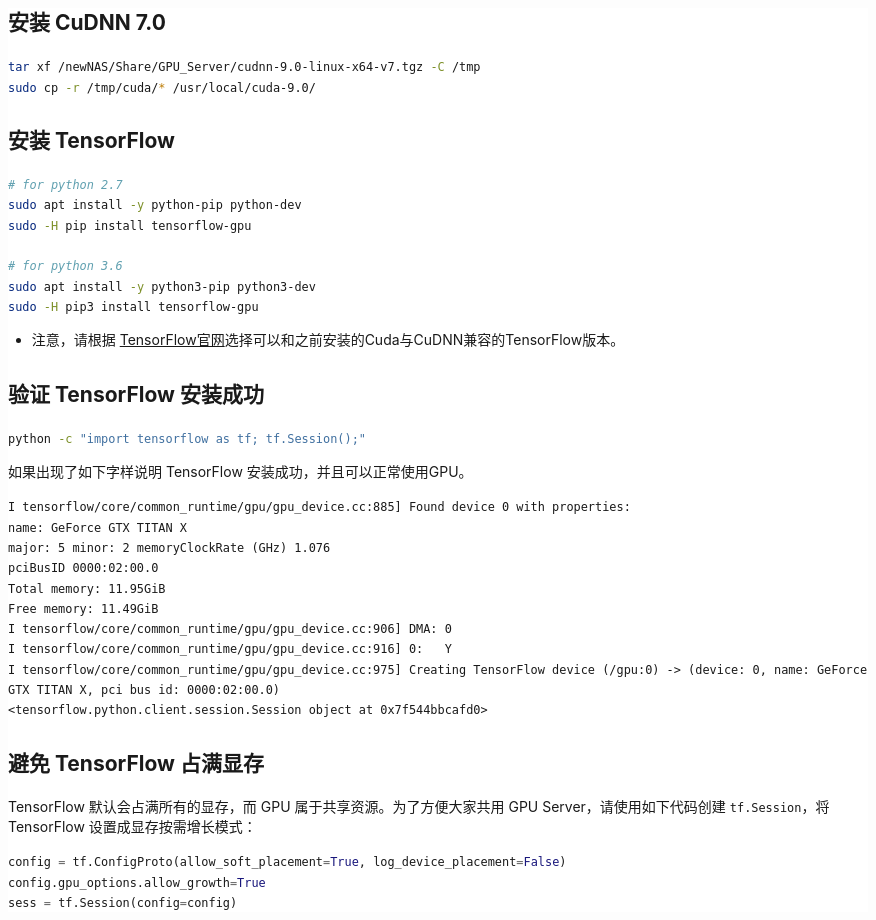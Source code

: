 ## 安装 CuDNN 7.0

```bash
tar xf /newNAS/Share/GPU_Server/cudnn-9.0-linux-x64-v7.tgz -C /tmp
sudo cp -r /tmp/cuda/* /usr/local/cuda-9.0/
```

## 安装 TensorFlow

```bash
# for python 2.7
sudo apt install -y python-pip python-dev
sudo -H pip install tensorflow-gpu

# for python 3.6
sudo apt install -y python3-pip python3-dev
sudo -H pip3 install tensorflow-gpu
```
* 注意，请根据 [TensorFlow官网](https://www.tensorflow.org/install/install_sources)选择可以和之前安装的Cuda与CuDNN兼容的TensorFlow版本。


## 验证 TensorFlow 安装成功

```bash
python -c "import tensorflow as tf; tf.Session();"
```

如果出现了如下字样说明 TensorFlow 安装成功，并且可以正常使用GPU。

```
I tensorflow/core/common_runtime/gpu/gpu_device.cc:885] Found device 0 with properties:
name: GeForce GTX TITAN X
major: 5 minor: 2 memoryClockRate (GHz) 1.076
pciBusID 0000:02:00.0
Total memory: 11.95GiB
Free memory: 11.49GiB
I tensorflow/core/common_runtime/gpu/gpu_device.cc:906] DMA: 0
I tensorflow/core/common_runtime/gpu/gpu_device.cc:916] 0:   Y
I tensorflow/core/common_runtime/gpu/gpu_device.cc:975] Creating TensorFlow device (/gpu:0) -> (device: 0, name: GeForce GTX TITAN X, pci bus id: 0000:02:00.0)
<tensorflow.python.client.session.Session object at 0x7f544bbcafd0>
```

## 避免 TensorFlow 占满显存

TensorFlow 默认会占满所有的显存，而 GPU 属于共享资源。为了方便大家共用 GPU Server，请使用如下代码创建 `tf.Session`，将 TensorFlow 设置成显存按需增长模式：

```python
config = tf.ConfigProto(allow_soft_placement=True, log_device_placement=False)
config.gpu_options.allow_growth=True
sess = tf.Session(config=config)
```
